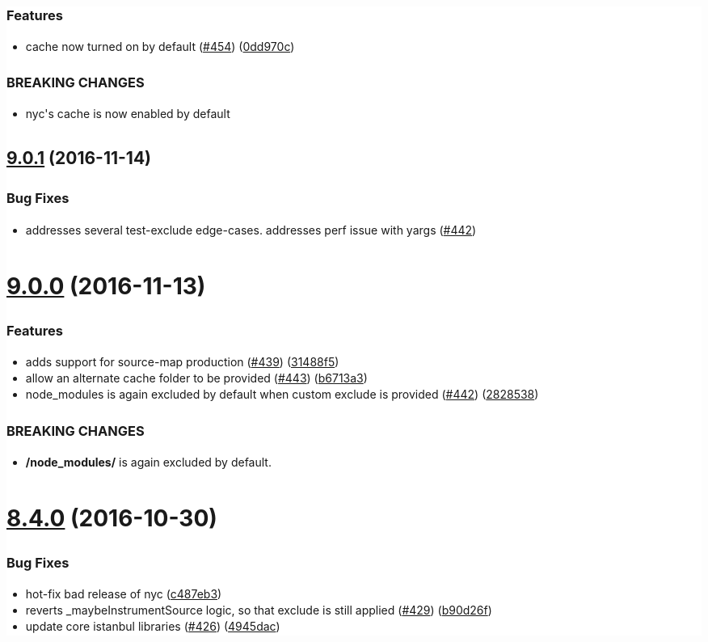 
### Features

* cache now turned on by default ([#454](https://github.com/istanbuljs/nyc/issues/454)) ([0dd970c](https://github.com/istanbuljs/nyc/commit/0dd970c))


### BREAKING CHANGES

* nyc's cache is now enabled by default



<a name="9.0.1"></a>
## [9.0.1](https://github.com/istanbuljs/nyc/compare/v9.0.0...v9.0.1) (2016-11-14)


### Bug Fixes

* addresses several test-exclude edge-cases. addresses perf issue with yargs ([#442](https://github.com/istanbuljs/nyc/issues/444))

<a name="9.0.0"></a>
# [9.0.0](https://github.com/istanbuljs/nyc/compare/v8.4.0...v9.0.0) (2016-11-13)


### Features

* adds support for source-map production ([#439](https://github.com/istanbuljs/nyc/issues/439)) ([31488f5](https://github.com/istanbuljs/nyc/commit/31488f5))
* allow an alternate cache folder to be provided ([#443](https://github.com/istanbuljs/nyc/issues/443)) ([b6713a3](https://github.com/istanbuljs/nyc/commit/b6713a3))
* node_modules is again excluded by default when custom exclude is provided ([#442](https://github.com/istanbuljs/nyc/issues/442)) ([2828538](https://github.com/istanbuljs/nyc/commit/2828538))


### BREAKING CHANGES

* **/node_modules/** is again excluded by default.



<a name="8.4.0"></a>
# [8.4.0](https://github.com/istanbuljs/nyc/compare/v8.3.1...v8.4.0) (2016-10-30)


### Bug Fixes

* hot-fix bad release of nyc ([c487eb3](https://github.com/istanbuljs/nyc/commit/c487eb3))
* reverts _maybeInstrumentSource logic, so that exclude is still applied ([#429](https://github.com/istanbuljs/nyc/issues/429)) ([b90d26f](https://github.com/istanbuljs/nyc/commit/b90d26f))
* update core istanbul libraries ([#426](https://github.com/istanbuljs/nyc/issues/426)) ([4945dac](https://github.com/istanbuljs/nyc/commit/4945dac))
